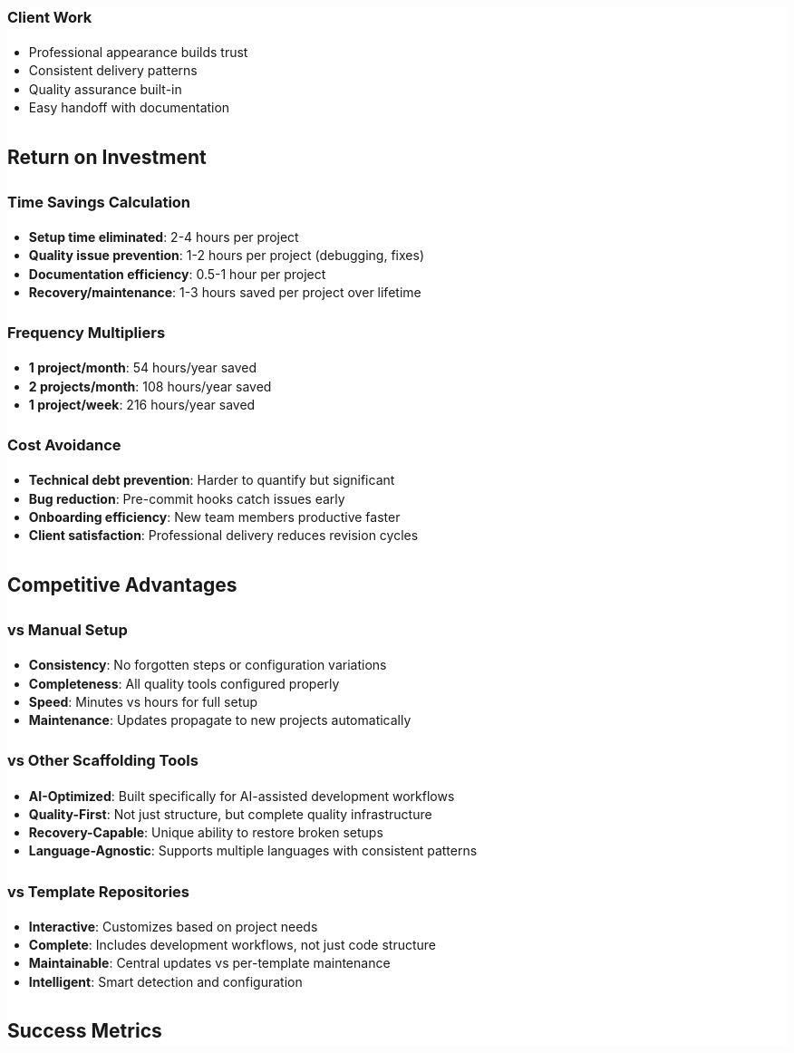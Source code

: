 ### Client Work
- Professional appearance builds trust
- Consistent delivery patterns
- Quality assurance built-in
- Easy handoff with documentation

## Return on Investment

### Time Savings Calculation
- **Setup time eliminated**: 2-4 hours per project
- **Quality issue prevention**: 1-2 hours per project (debugging, fixes)
- **Documentation efficiency**: 0.5-1 hour per project
- **Recovery/maintenance**: 1-3 hours saved per project over lifetime

### Frequency Multipliers
- **1 project/month**: 54 hours/year saved
- **2 projects/month**: 108 hours/year saved
- **1 project/week**: 216 hours/year saved

### Cost Avoidance
- **Technical debt prevention**: Harder to quantify but significant
- **Bug reduction**: Pre-commit hooks catch issues early
- **Onboarding efficiency**: New team members productive faster
- **Client satisfaction**: Professional delivery reduces revision cycles

## Competitive Advantages

### vs Manual Setup
- **Consistency**: No forgotten steps or configuration variations
- **Completeness**: All quality tools configured properly
- **Speed**: Minutes vs hours for full setup
- **Maintenance**: Updates propagate to new projects automatically

### vs Other Scaffolding Tools
- **AI-Optimized**: Built specifically for AI-assisted development workflows
- **Quality-First**: Not just structure, but complete quality infrastructure
- **Recovery-Capable**: Unique ability to restore broken setups
- **Language-Agnostic**: Supports multiple languages with consistent patterns

### vs Template Repositories
- **Interactive**: Customizes based on project needs
- **Complete**: Includes development workflows, not just code structure
- **Maintainable**: Central updates vs per-template maintenance
- **Intelligent**: Smart detection and configuration

## Success Metrics
